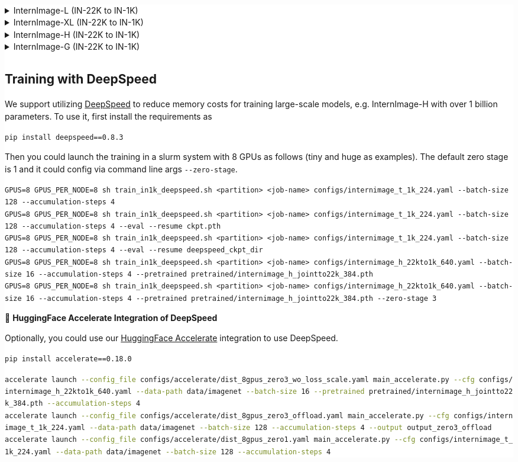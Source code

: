 <details><summary> InternImage-L (IN-22K to IN-1K) </summary></details>

<details><summary> InternImage-XL (IN-22K to IN-1K) </summary></details>

<details><summary> InternImage-H (IN-22K to IN-1K) </summary></details>

<details><summary> InternImage-G (IN-22K to IN-1K) </summary></details>

## Training with DeepSpeed

We support utilizing [DeepSpeed](https://github.com/microsoft/DeepSpeed) to reduce memory costs for training large-scale models, e.g. InternImage-H with over 1 billion parameters.
To use it, first install the requirements as

```bash
pip install deepspeed==0.8.3
```

Then you could launch the training in a slurm system with 8 GPUs as follows (tiny and huge as examples).
The default zero stage is 1 and it could config via command line args `--zero-stage`.

```
GPUS=8 GPUS_PER_NODE=8 sh train_in1k_deepspeed.sh <partition> <job-name> configs/internimage_t_1k_224.yaml --batch-size 128 --accumulation-steps 4
GPUS=8 GPUS_PER_NODE=8 sh train_in1k_deepspeed.sh <partition> <job-name> configs/internimage_t_1k_224.yaml --batch-size 128 --accumulation-steps 4 --eval --resume ckpt.pth
GPUS=8 GPUS_PER_NODE=8 sh train_in1k_deepspeed.sh <partition> <job-name> configs/internimage_t_1k_224.yaml --batch-size 128 --accumulation-steps 4 --eval --resume deepspeed_ckpt_dir
GPUS=8 GPUS_PER_NODE=8 sh train_in1k_deepspeed.sh <partition> <job-name> configs/internimage_h_22kto1k_640.yaml --batch-size 16 --accumulation-steps 4 --pretrained pretrained/internimage_h_jointto22k_384.pth
GPUS=8 GPUS_PER_NODE=8 sh train_in1k_deepspeed.sh <partition> <job-name> configs/internimage_h_22kto1k_640.yaml --batch-size 16 --accumulation-steps 4 --pretrained pretrained/internimage_h_jointto22k_384.pth --zero-stage 3
```

🤗 **HuggingFace Accelerate Integration of DeepSpeed**

Optionally, you could use our [HuggingFace Accelerate](https://github.com/huggingface/accelerate) integration to use DeepSpeed.

```bash
pip install accelerate==0.18.0
```

```bash
accelerate launch --config_file configs/accelerate/dist_8gpus_zero3_wo_loss_scale.yaml main_accelerate.py --cfg configs/internimage_h_22kto1k_640.yaml --data-path data/imagenet --batch-size 16 --pretrained pretrained/internimage_h_jointto22k_384.pth --accumulation-steps 4
accelerate launch --config_file configs/accelerate/dist_8gpus_zero3_offload.yaml main_accelerate.py --cfg configs/internimage_t_1k_224.yaml --data-path data/imagenet --batch-size 128 --accumulation-steps 4 --output output_zero3_offload
accelerate launch --config_file configs/accelerate/dist_8gpus_zero1.yaml main_accelerate.py --cfg configs/internimage_t_1k_224.yaml --data-path data/imagenet --batch-size 128 --accumulation-steps 4
```
